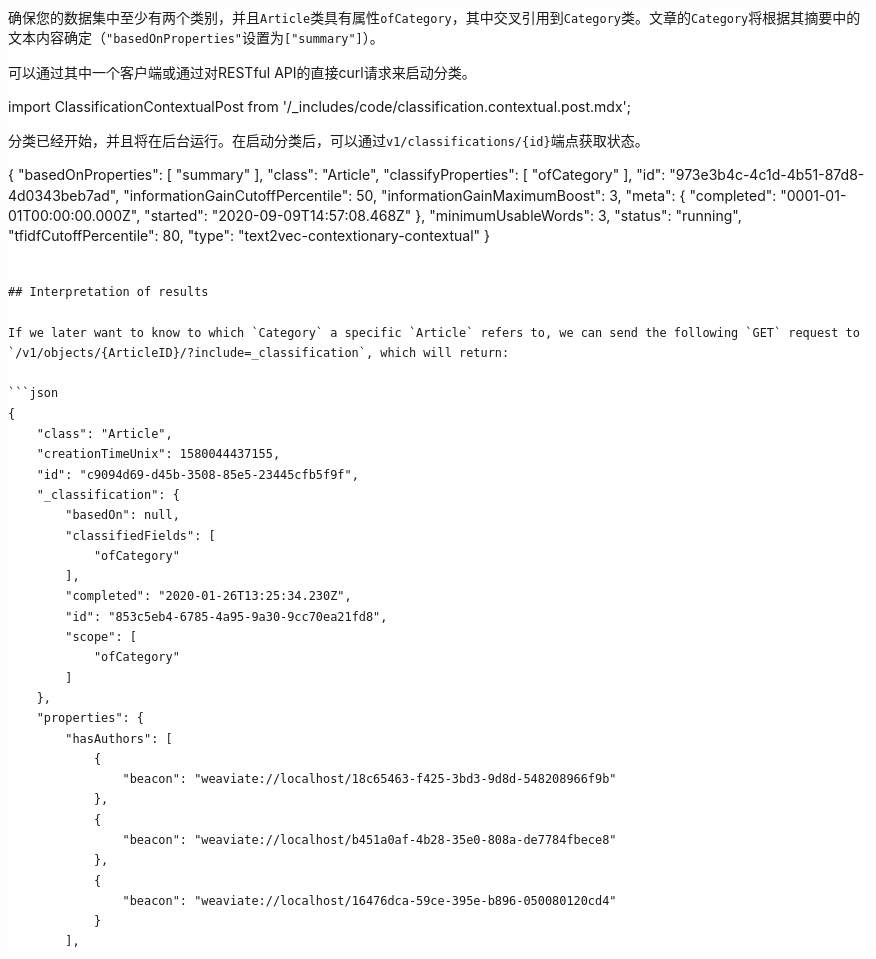 确保您的数据集中至少有两个类别，并且`Article`类具有属性`ofCategory`，其中交叉引用到`Category`类。文章的`Category`将根据其摘要中的文本内容确定（`"basedOnProperties"`设置为`["summary"]`）。

可以通过其中一个客户端或通过对RESTful API的直接curl请求来启动分类。

import ClassificationContextualPost from '/_includes/code/classification.contextual.post.mdx';

<ClassificationContextualPost/>

分类已经开始，并且将在后台运行。在启动分类后，可以通过`v1/classifications/{id}`端点获取状态。

{
  "basedOnProperties": [
    "summary"
  ],
  "class": "Article",
  "classifyProperties": [
    "ofCategory"
  ],
  "id": "973e3b4c-4c1d-4b51-87d8-4d0343beb7ad",
  "informationGainCutoffPercentile": 50,
  "informationGainMaximumBoost": 3,
  "meta": {
    "completed": "0001-01-01T00:00:00.000Z",
    "started": "2020-09-09T14:57:08.468Z"
  },
  "minimumUsableWords": 3,
  "status": "running",
  "tfidfCutoffPercentile": 80,
  "type": "text2vec-contextionary-contextual"
}
```

## Interpretation of results

If we later want to know to which `Category` a specific `Article` refers to, we can send the following `GET` request to `/v1/objects/{ArticleID}/?include=_classification`, which will return:

```json
{
    "class": "Article",
    "creationTimeUnix": 1580044437155,
    "id": "c9094d69-d45b-3508-85e5-23445cfb5f9f",
    "_classification": {
        "basedOn": null,
        "classifiedFields": [
            "ofCategory"
        ],
        "completed": "2020-01-26T13:25:34.230Z",
        "id": "853c5eb4-6785-4a95-9a30-9cc70ea21fd8",
        "scope": [
            "ofCategory"
        ]
    },
    "properties": {
        "hasAuthors": [
            {
                "beacon": "weaviate://localhost/18c65463-f425-3bd3-9d8d-548208966f9b"
            },
            {
                "beacon": "weaviate://localhost/b451a0af-4b28-35e0-808a-de7784fbece8"
            },
            {
                "beacon": "weaviate://localhost/16476dca-59ce-395e-b896-050080120cd4"
            }
        ],
```
